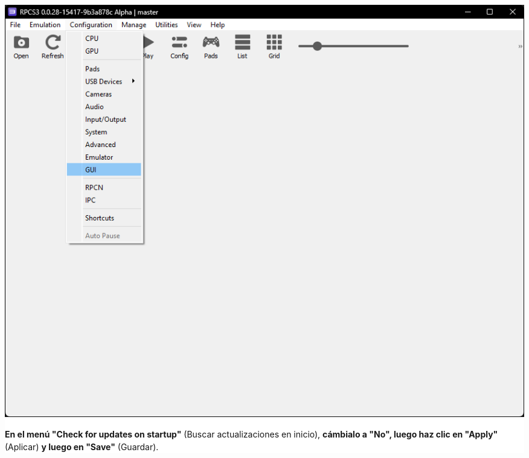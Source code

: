 ![Una captura de pantalla del menú de clic derecho de RPCS3, mostrando "GUI" en el menú de Configuración resaltado](images/conf/rpcs3gui.png "RPCS3 > Configuration > GUI")

**En el menú "Check for updates on startup"** (Buscar actualizaciones en inicio), **cámbialo a "No", luego haz clic en "Apply"** (Aplicar) **y luego en "Save"** (Guardar).  
